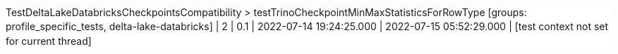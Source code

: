  TestDeltaLakeDatabricksCheckpointsCompatibility &gt; testTrinoCheckpointMinMaxStatisticsForRowType [groups: profile_specific_tests, delta-lake-databricks]                                                                                                                                                                                                                                                                                                                                                                                                      |     2 | 0.1 | 2022-07-14 19:24:25.000 | 2022-07-15 05:52:29.000 | [test context not set for current thread]                                                                                                                                                                                                                                                                                                                                                                                                                                                                                                                                                                                                                                                                                                                                                                                                                                                                                                                                                                                                                                                                                                                                                                                                                                                                                                                                                                                                                                                                                                                                                                                                                                                                                                                                                                                                                                                                                                                                                                                                                                                                                                                                                                                                                                                                                                                                                                                                                                                                                                                                                                                                                                                                                                                                                                                                                                                                                                                                                                                                                                                                                                                                                                                                                                                                                                                                                                                                                                                                                                                                                                                                                                                                                                                                                                                                                                                                                                                                                                                                                                                                                                          